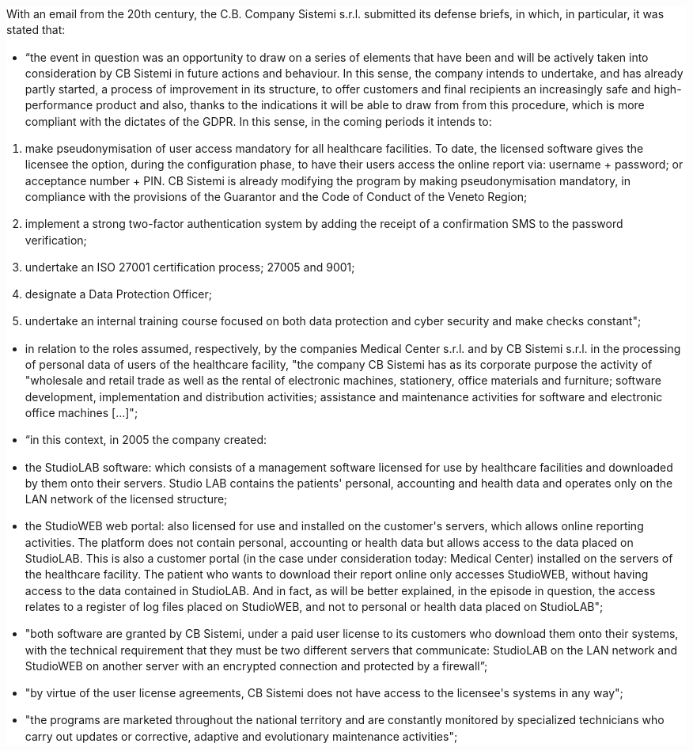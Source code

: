 With an email from the 20th century, the C.B. Company Sistemi s.r.l. submitted its defense briefs, in which, in particular, it was stated that:

- “the event in question was an opportunity to draw on a series of elements that have been and will be actively taken into consideration by CB Sistemi in future actions and behaviour. In this sense, the company intends to undertake, and has already partly started, a process of improvement in its structure, to offer customers and final recipients an increasingly safe and high-performance product and also, thanks to the indications it will be able to draw from from this procedure, which is more compliant with the dictates of the GDPR. In this sense, in the coming periods it intends to:

1. make pseudonymisation of user access mandatory for all healthcare facilities. To date, the licensed software gives the licensee the option, during the configuration phase, to have their users access the online report via: username + password; or acceptance number + PIN. CB Sistemi is already modifying the program by making pseudonymisation mandatory, in compliance with the provisions of the Guarantor and the Code of Conduct of the Veneto Region;

2. implement a strong two-factor authentication system by adding the receipt of a confirmation SMS to the password verification;

3. undertake an ISO 27001 certification process; 27005 and 9001;

4. designate a Data Protection Officer;

5. undertake an internal training course focused on both data protection and cyber security and make checks constant";

- in relation to the roles assumed, respectively, by the companies Medical Center s.r.l. and by CB Sistemi s.r.l. in the processing of personal data of users of the healthcare facility, "the company CB Sistemi has as its corporate purpose the activity of "wholesale and retail trade as well as the rental of electronic machines, stationery, office materials and furniture; software development, implementation and distribution activities; assistance and maintenance activities for software and electronic office machines \[...\]";

- “in this context, in 2005 the company created:

- the StudioLAB software: which consists of a management software licensed for use by healthcare facilities and downloaded by them onto their servers. Studio LAB contains the patients' personal, accounting and health data and operates only on the LAN network of the licensed structure;

- the StudioWEB web portal: also licensed for use and installed on the customer's servers, which allows online reporting activities. The platform does not contain personal, accounting or health data but allows access to the data placed on StudioLAB. This is also a customer portal (in the case under consideration today: Medical Center) installed on the servers of the healthcare facility. The patient who wants to download their report online only accesses StudioWEB, without having access to the data contained in StudioLAB. And in fact, as will be better explained, in the episode in question, the access relates to a register of log files placed on StudioWEB, and not to personal or health data placed on StudioLAB";

- "both software are granted by CB Sistemi, under a paid user license to its customers who download them onto their systems, with the technical requirement that they must be two different servers that communicate: StudioLAB on the LAN network and StudioWEB on another server with an encrypted connection and protected by a firewall”;

- "by virtue of the user license agreements, CB Sistemi does not have access to the licensee's systems in any way";

- "the programs are marketed throughout the national territory and are constantly monitored by specialized technicians who carry out updates or corrective, adaptive and evolutionary maintenance activities";
